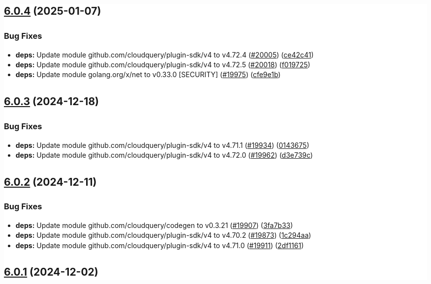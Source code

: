 ## [6.0.4](https://github.com/cloudquery/cloudquery/compare/plugins-destination-clickhouse-v6.0.3...plugins-destination-clickhouse-v6.0.4) (2025-01-07)


### Bug Fixes

* **deps:** Update module github.com/cloudquery/plugin-sdk/v4 to v4.72.4 ([#20005](https://github.com/cloudquery/cloudquery/issues/20005)) ([ce42c41](https://github.com/cloudquery/cloudquery/commit/ce42c4137f9f028301f7880f0dac7e9eb0350c28))
* **deps:** Update module github.com/cloudquery/plugin-sdk/v4 to v4.72.5 ([#20018](https://github.com/cloudquery/cloudquery/issues/20018)) ([f019725](https://github.com/cloudquery/cloudquery/commit/f01972543e11b1176b80cc9ae224adb759b59462))
* **deps:** Update module golang.org/x/net to v0.33.0 [SECURITY] ([#19975](https://github.com/cloudquery/cloudquery/issues/19975)) ([cfe9e1b](https://github.com/cloudquery/cloudquery/commit/cfe9e1b5a15cd24ec24edc4e2daaf9a4ebd0faf9))

## [6.0.3](https://github.com/cloudquery/cloudquery/compare/plugins-destination-clickhouse-v6.0.2...plugins-destination-clickhouse-v6.0.3) (2024-12-18)


### Bug Fixes

* **deps:** Update module github.com/cloudquery/plugin-sdk/v4 to v4.71.1 ([#19934](https://github.com/cloudquery/cloudquery/issues/19934)) ([0143675](https://github.com/cloudquery/cloudquery/commit/0143675576ac0fe3307669af904a3dc5ad9b00dc))
* **deps:** Update module github.com/cloudquery/plugin-sdk/v4 to v4.72.0 ([#19962](https://github.com/cloudquery/cloudquery/issues/19962)) ([d3e739c](https://github.com/cloudquery/cloudquery/commit/d3e739cf8f3802de63ff173660a7672047bd05d5))

## [6.0.2](https://github.com/cloudquery/cloudquery/compare/plugins-destination-clickhouse-v6.0.1...plugins-destination-clickhouse-v6.0.2) (2024-12-11)


### Bug Fixes

* **deps:** Update module github.com/cloudquery/codegen to v0.3.21 ([#19907](https://github.com/cloudquery/cloudquery/issues/19907)) ([3fa7b33](https://github.com/cloudquery/cloudquery/commit/3fa7b33d94d91b6f4c1267721c3bd6fc040795be))
* **deps:** Update module github.com/cloudquery/plugin-sdk/v4 to v4.70.2 ([#19873](https://github.com/cloudquery/cloudquery/issues/19873)) ([1c294aa](https://github.com/cloudquery/cloudquery/commit/1c294aa23b14da8cef9f78ee1a7365e50f304534))
* **deps:** Update module github.com/cloudquery/plugin-sdk/v4 to v4.71.0 ([#19911](https://github.com/cloudquery/cloudquery/issues/19911)) ([2df1161](https://github.com/cloudquery/cloudquery/commit/2df11619759e8211780274ae870aadb1832411d3))

## [6.0.1](https://github.com/cloudquery/cloudquery/compare/plugins-destination-clickhouse-v6.0.0...plugins-destination-clickhouse-v6.0.1) (2024-12-02)
